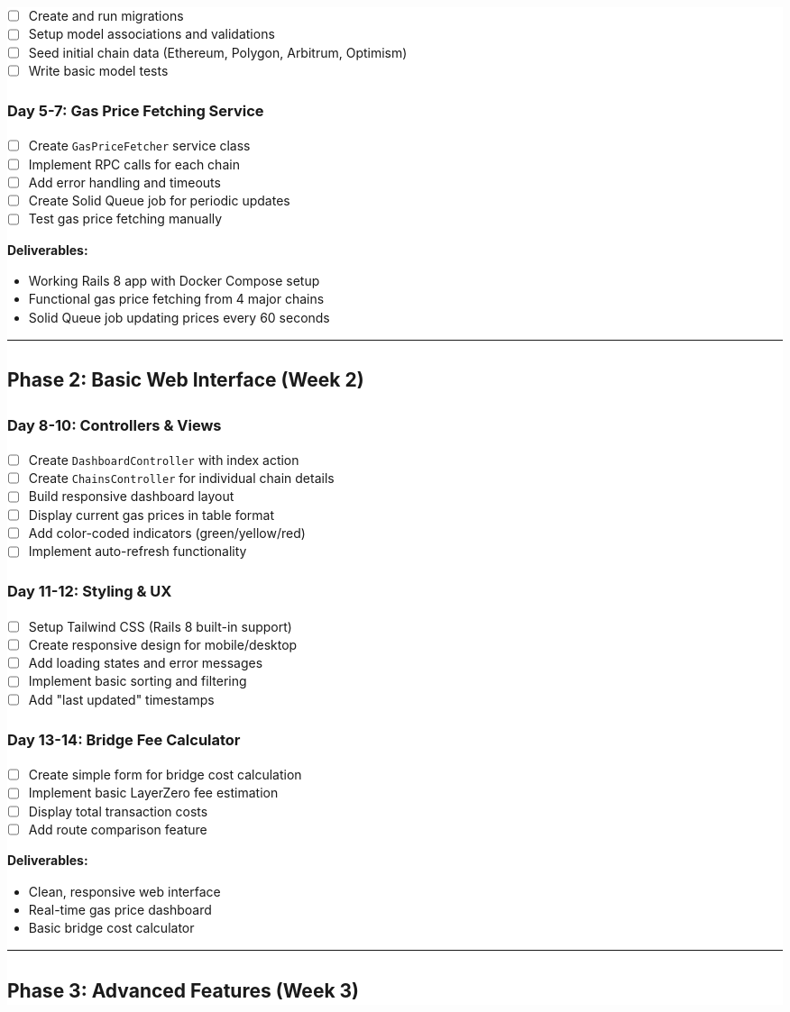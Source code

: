 - [ ] Create and run migrations
- [ ] Setup model associations and validations
- [ ] Seed initial chain data (Ethereum, Polygon, Arbitrum, Optimism)
- [ ] Write basic model tests

### Day 5-7: Gas Price Fetching Service
- [ ] Create `GasPriceFetcher` service class
- [ ] Implement RPC calls for each chain
- [ ] Add error handling and timeouts
- [ ] Create Solid Queue job for periodic updates
- [ ] Test gas price fetching manually

**Deliverables:**
- Working Rails 8 app with Docker Compose setup
- Functional gas price fetching from 4 major chains
- Solid Queue job updating prices every 60 seconds

---

## Phase 2: Basic Web Interface (Week 2)

### Day 8-10: Controllers & Views
- [ ] Create `DashboardController` with index action
- [ ] Create `ChainsController` for individual chain details
- [ ] Build responsive dashboard layout
- [ ] Display current gas prices in table format
- [ ] Add color-coded indicators (green/yellow/red)
- [ ] Implement auto-refresh functionality

### Day 11-12: Styling & UX
- [ ] Setup Tailwind CSS (Rails 8 built-in support)
- [ ] Create responsive design for mobile/desktop
- [ ] Add loading states and error messages
- [ ] Implement basic sorting and filtering
- [ ] Add "last updated" timestamps

### Day 13-14: Bridge Fee Calculator
- [ ] Create simple form for bridge cost calculation
- [ ] Implement basic LayerZero fee estimation
- [ ] Display total transaction costs
- [ ] Add route comparison feature

**Deliverables:**
- Clean, responsive web interface
- Real-time gas price dashboard
- Basic bridge cost calculator

---

## Phase 3: Advanced Features (Week 3)
